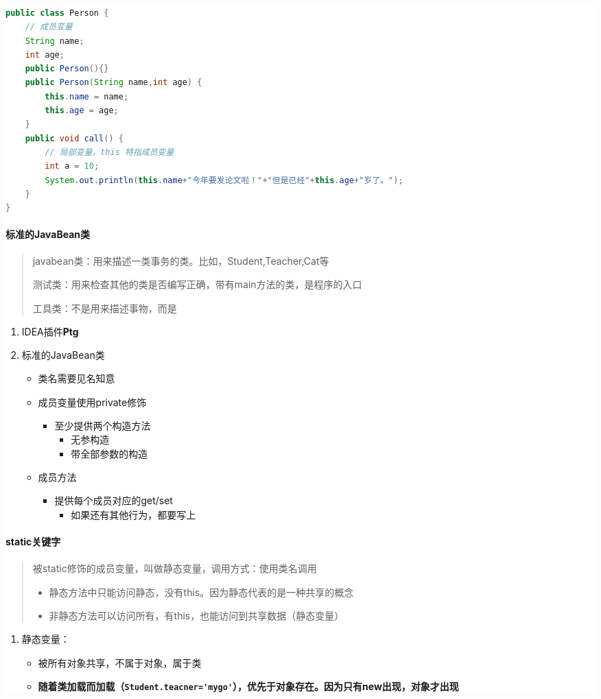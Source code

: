 ```java
public class Person {
    // 成员变量
    String name;
    int age;
    public Person(){}
    public Person(String name,int age) {
        this.name = name;
        this.age = age;
    }
    public void call() {
        // 局部变量，this 特指成员变量
        int a = 10;
        System.out.println(this.name+"今年要发论文啦！"+"但是已经"+this.age+"岁了。");
    }
}

```

#### 标准的JavaBean类

> javabean类：用来描述一类事务的类。比如，Student,Teacher,Cat等
>
> 测试类：用来检查其他的类是否编写正确，带有main方法的类，是程序的入口
>
> 工具类：不是用来描述事物，而是

1. IDEA插件**Ptg**

2. 标准的JavaBean类

   - 类名需要见名知意

   - 成员变量使用private修饰
     - 至少提供两个构造方法
       - 无参构造
       - 带全部参数的构造

   - 成员方法
     - 提供每个成员对应的get/set
       - 如果还有其他行为，都要写上

#### static关键字

> 被static修饰的成员变量，叫做静态变量，调用方式：使用类名调用
>
> - 静态方法中只能访问静态，没有this。因为静态代表的是一种共享的概念
>
> - 非静态方法可以访问所有，有this，也能访问到共享数据（静态变量）

1. 静态变量：

   - 被所有对象共享，不属于对象，属于类

   - **随着类加载而加载（`Student.teacner='mygo'`），优先于对象存在。因为只有new出现，对象才出现**

